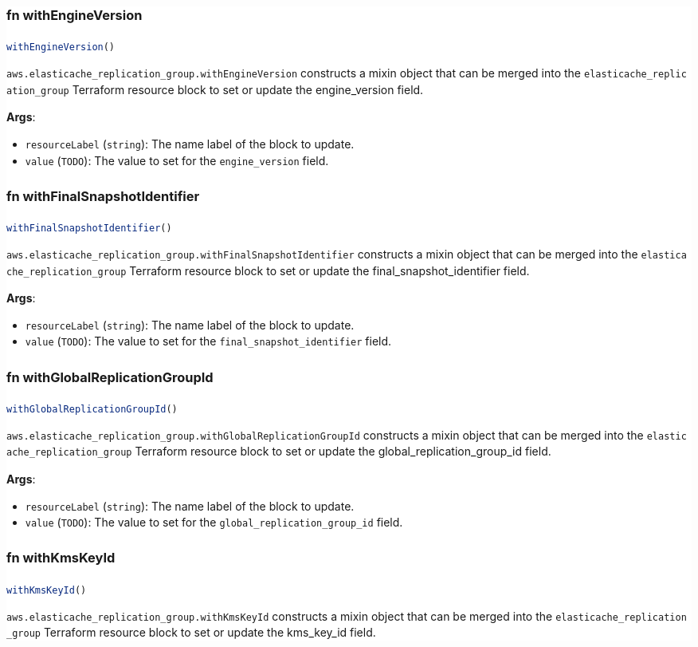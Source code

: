 
### fn withEngineVersion

```ts
withEngineVersion()
```

`aws.elasticache_replication_group.withEngineVersion` constructs a mixin object that can be merged into the `elasticache_replication_group`
Terraform resource block to set or update the engine_version field.



**Args**:
  - `resourceLabel` (`string`): The name label of the block to update.
  - `value` (`TODO`): The value to set for the `engine_version` field.


### fn withFinalSnapshotIdentifier

```ts
withFinalSnapshotIdentifier()
```

`aws.elasticache_replication_group.withFinalSnapshotIdentifier` constructs a mixin object that can be merged into the `elasticache_replication_group`
Terraform resource block to set or update the final_snapshot_identifier field.



**Args**:
  - `resourceLabel` (`string`): The name label of the block to update.
  - `value` (`TODO`): The value to set for the `final_snapshot_identifier` field.


### fn withGlobalReplicationGroupId

```ts
withGlobalReplicationGroupId()
```

`aws.elasticache_replication_group.withGlobalReplicationGroupId` constructs a mixin object that can be merged into the `elasticache_replication_group`
Terraform resource block to set or update the global_replication_group_id field.



**Args**:
  - `resourceLabel` (`string`): The name label of the block to update.
  - `value` (`TODO`): The value to set for the `global_replication_group_id` field.


### fn withKmsKeyId

```ts
withKmsKeyId()
```

`aws.elasticache_replication_group.withKmsKeyId` constructs a mixin object that can be merged into the `elasticache_replication_group`
Terraform resource block to set or update the kms_key_id field.
